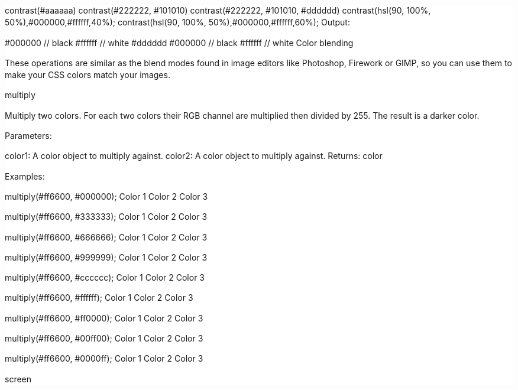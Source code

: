 contrast(#aaaaaa)
contrast(#222222, #101010)
contrast(#222222, #101010, #dddddd)
contrast(hsl(90, 100%, 50%),#000000,#ffffff,40%);
contrast(hsl(90, 100%, 50%),#000000,#ffffff,60%);
Output:

#000000 // black
#ffffff // white
#dddddd
#000000 // black
#ffffff // white
Color blending

These operations are similar as the blend modes found in image editors like Photoshop, Firework or GIMP, so you can use them to make your CSS colors match your images.

multiply

Multiply two colors. For each two colors their RGB channel are multiplied then divided by 255. The result is a darker color.

Parameters:

color1: A color object to multiply against.
color2: A color object to multiply against.
Returns: color

Examples:

multiply(#ff6600, #000000);
Color 1 Color 2 Color 3

multiply(#ff6600, #333333);
Color 1 Color 2 Color 3

multiply(#ff6600, #666666);
Color 1 Color 2 Color 3

multiply(#ff6600, #999999);
Color 1 Color 2 Color 3

multiply(#ff6600, #cccccc);
Color 1 Color 2 Color 3

multiply(#ff6600, #ffffff);
Color 1 Color 2 Color 3

multiply(#ff6600, #ff0000);
Color 1 Color 2 Color 3

multiply(#ff6600, #00ff00);
Color 1 Color 2 Color 3

multiply(#ff6600, #0000ff);
Color 1 Color 2 Color 3

screen
